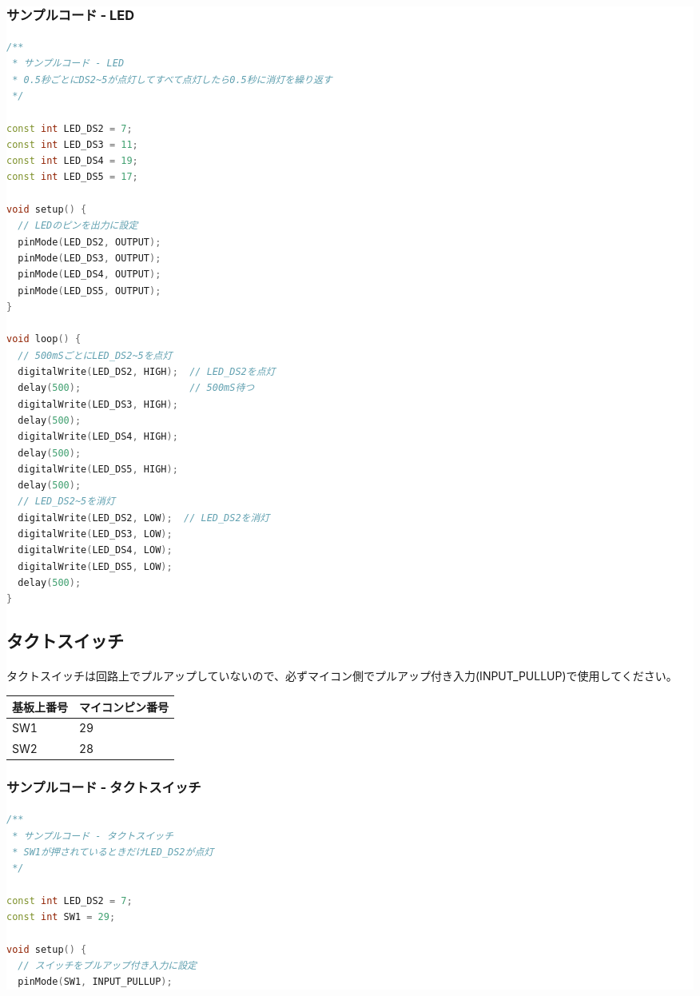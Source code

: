 
### サンプルコード - LED
```cpp
/**
 * サンプルコード - LED
 * 0.5秒ごとにDS2~5が点灯してすべて点灯したら0.5秒に消灯を繰り返す
 */

const int LED_DS2 = 7;
const int LED_DS3 = 11;
const int LED_DS4 = 19;
const int LED_DS5 = 17;

void setup() {
  // LEDのピンを出力に設定
  pinMode(LED_DS2, OUTPUT);
  pinMode(LED_DS3, OUTPUT);
  pinMode(LED_DS4, OUTPUT);
  pinMode(LED_DS5, OUTPUT);
}

void loop() {
  // 500mSごとにLED_DS2~5を点灯
  digitalWrite(LED_DS2, HIGH);  // LED_DS2を点灯
  delay(500);                   // 500mS待つ
  digitalWrite(LED_DS3, HIGH);
  delay(500);
  digitalWrite(LED_DS4, HIGH);
  delay(500);
  digitalWrite(LED_DS5, HIGH);
  delay(500);
  // LED_DS2~5を消灯
  digitalWrite(LED_DS2, LOW);  // LED_DS2を消灯
  digitalWrite(LED_DS3, LOW);
  digitalWrite(LED_DS4, LOW);
  digitalWrite(LED_DS5, LOW);
  delay(500);
}
```


## タクトスイッチ
タクトスイッチは回路上でプルアップしていないので、必ずマイコン側でプルアップ付き入力(INPUT_PULLUP)で使用してください。

| 基板上番号 | マイコンピン番号 |
----|----
| SW1 | 29|
| SW2 | 28 |

### サンプルコード - タクトスイッチ
```cpp
/**
 * サンプルコード - タクトスイッチ
 * SW1が押されているときだけLED_DS2が点灯
 */

const int LED_DS2 = 7;
const int SW1 = 29;

void setup() {
  // スイッチをプルアップ付き入力に設定
  pinMode(SW1, INPUT_PULLUP);
```